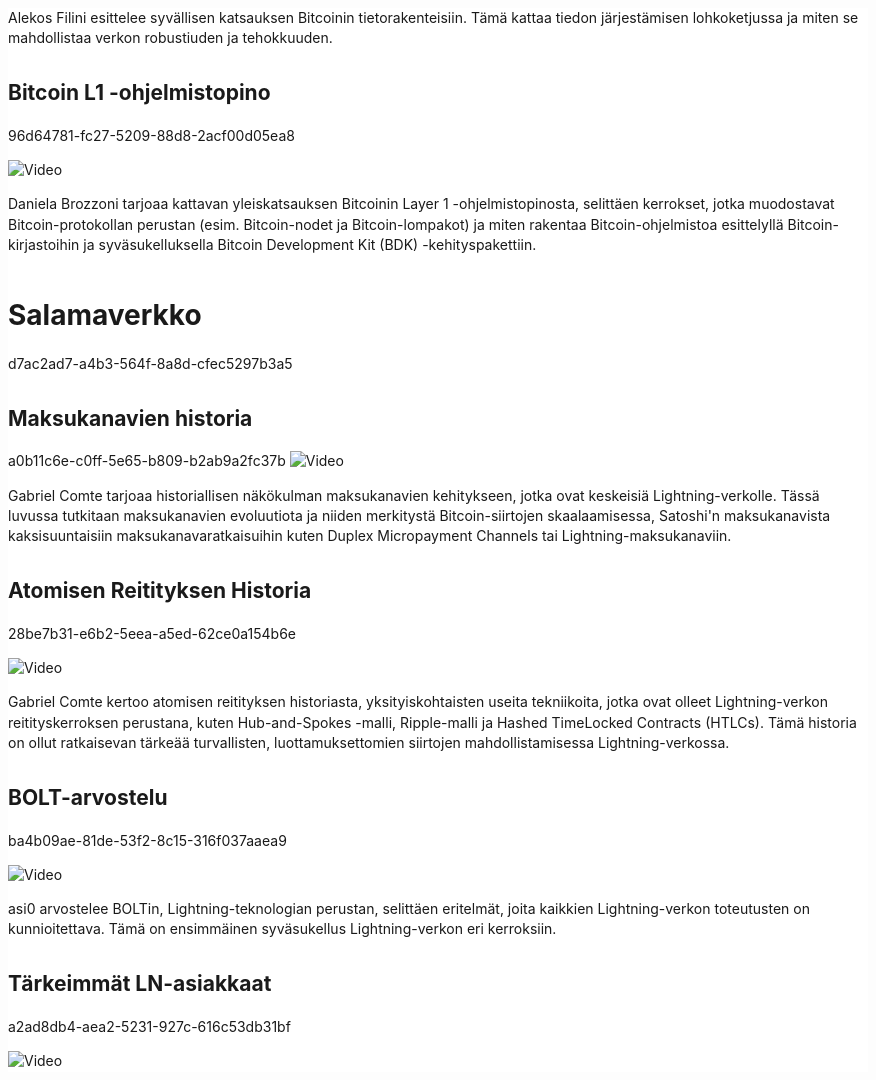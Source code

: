 Alekos Filini esittelee syvällisen katsauksen Bitcoinin tietorakenteisiin. Tämä kattaa tiedon järjestämisen lohkoketjussa ja miten se mahdollistaa verkon robustiuden ja tehokkuuden.

## Bitcoin L1 -ohjelmistopino
<chapterId>96d64781-fc27-5209-88d8-2acf00d05ea8</chapterId>

![Video](https://youtu.be/xOdz9GEiShM)

Daniela Brozzoni tarjoaa kattavan yleiskatsauksen Bitcoinin Layer 1 -ohjelmistopinosta, selittäen kerrokset, jotka muodostavat Bitcoin-protokollan perustan (esim. Bitcoin-nodet ja Bitcoin-lompakot) ja miten rakentaa Bitcoin-ohjelmistoa esittelyllä Bitcoin-kirjastoihin ja syväsukelluksella Bitcoin Development Kit (BDK) -kehityspakettiin.

# Salamaverkko
<partId>d7ac2ad7-a4b3-564f-8a8d-cfec5297b3a5</partId>

## Maksukanavien historia
<chapterId>a0b11c6e-c0ff-5e65-b809-b2ab9a2fc37b</chapterId>
![Video](https://youtu.be/VtpbCspK5T4)

Gabriel Comte tarjoaa historiallisen näkökulman maksukanavien kehitykseen, jotka ovat keskeisiä Lightning-verkolle. Tässä luvussa tutkitaan maksukanavien evoluutiota ja niiden merkitystä Bitcoin-siirtojen skaalaamisessa, Satoshi'n maksukanavista kaksisuuntaisiin maksukanavaratkaisuihin kuten Duplex Micropayment Channels tai Lightning-maksukanaviin.

## Atomisen Reitityksen Historia
<chapterId>28be7b31-e6b2-5eea-a5ed-62ce0a154b6e</chapterId>

![Video](https://youtu.be/5OUgGHH6jPY)

Gabriel Comte kertoo atomisen reitityksen historiasta, yksityiskohtaisten useita tekniikoita, jotka ovat olleet Lightning-verkon reitityskerroksen perustana, kuten Hub-and-Spokes -malli, Ripple-malli ja Hashed TimeLocked Contracts (HTLCs). Tämä historia on ollut ratkaisevan tärkeää turvallisten, luottamuksettomien siirtojen mahdollistamisessa Lightning-verkossa.

## BOLT-arvostelu
<chapterId>ba4b09ae-81de-53f2-8c15-316f037aaea9</chapterId>

![Video](https://youtu.be/1aIuKBkPlkg)

asi0 arvostelee BOLTin, Lightning-teknologian perustan, selittäen eritelmät, joita kaikkien Lightning-verkon toteutusten on kunnioitettava. Tämä on ensimmäinen syväsukellus Lightning-verkon eri kerroksiin.

## Tärkeimmät LN-asiakkaat
<chapterId>a2ad8db4-aea2-5231-927c-616c53db31bf</chapterId>

![Video](https://youtu.be/a0Q_5dzpqKw)
